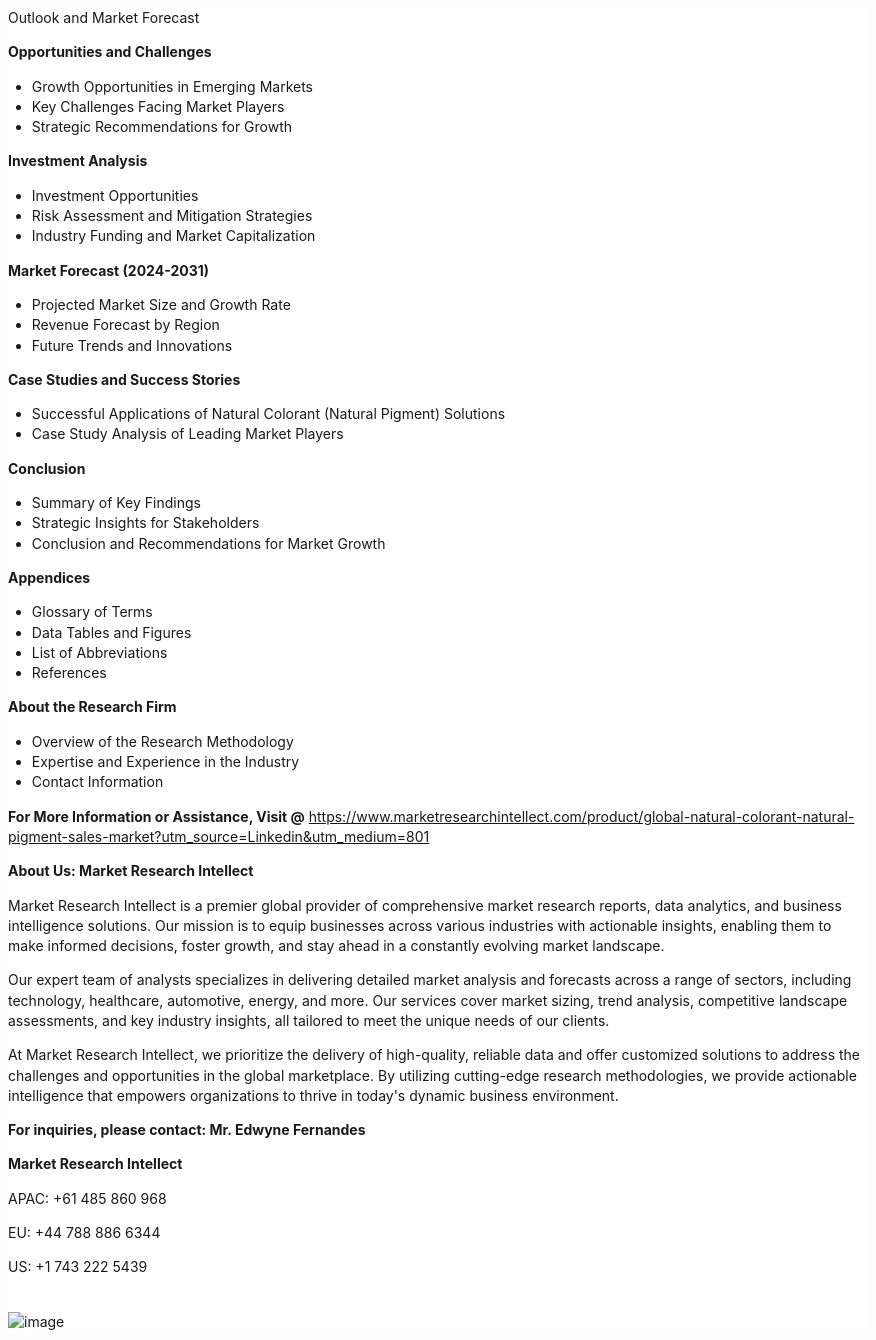 Outlook and Market Forecast</li></ul><p><strong>Opportunities and Challenges</strong></p><ul><li>Growth Opportunities in Emerging Markets</li><li>Key Challenges Facing Market Players</li><li>Strategic Recommendations for Growth</li></ul><p><strong>Investment Analysis</strong></p><ul><li>Investment Opportunities</li><li>Risk Assessment and Mitigation Strategies</li><li>Industry Funding and Market Capitalization</li></ul><p><strong>Market Forecast (2024-2031)</strong></p><ul><li>Projected Market Size and Growth Rate</li><li>Revenue Forecast by Region</li><li>Future Trends and Innovations</li></ul><p><strong>Case Studies and Success Stories</strong></p><ul><li>Successful Applications of Natural Colorant (Natural Pigment) Solutions</li><li>Case Study Analysis of Leading Market Players</li></ul><p><strong>Conclusion</strong></p><ul><li>Summary of Key Findings</li><li>Strategic Insights for Stakeholders</li><li>Conclusion and Recommendations for Market Growth</li></ul><p><strong>Appendices</strong></p><ul><li>Glossary of Terms</li><li>Data Tables and Figures</li><li>List of Abbreviations</li><li>References</li></ul><p><strong>About the Research Firm</strong></p><ul><li>Overview of the Research Methodology</li><li>Expertise and Experience in the Industry</li><li>Contact Information</li></ul></div><div class="article-main__content" data-test-id="publishing-text-block"><p><span class="font-[700]"><strong>For More Information or Assistance, Visit @</strong>&nbsp;<a href="https://www.marketresearchintellect.com/product/global-natural-colorant-natural-pigment-sales-market?utm_source=Linkedin&utm_medium=801">https://www.marketresearchintellect.com/product/global-natural-colorant-natural-pigment-sales-market?utm_source=Linkedin&utm_medium=801</a></span></p><p><strong>About Us: Market Research Intellect</strong></p><p>Market Research Intellect is a premier global provider of comprehensive market research reports, data analytics, and business intelligence solutions. Our mission is to equip businesses across various industries with actionable insights, enabling them to make informed decisions, foster growth, and stay ahead in a constantly evolving market landscape.</p><p>Our expert team of analysts specializes in delivering detailed market analysis and forecasts across a range of sectors, including technology, healthcare, automotive, energy, and more. Our services cover market sizing, trend analysis, competitive landscape assessments, and key industry insights, all tailored to meet the unique needs of our clients.</p><p>At Market Research Intellect, we prioritize the delivery of high-quality, reliable data and offer customized solutions to address the challenges and opportunities in the global marketplace. By utilizing cutting-edge research methodologies, we provide actionable intelligence that empowers organizations to thrive in today's dynamic business environment.</p><p><strong>For inquiries, please contact: Mr. Edwyne Fernandes</strong></p><p><strong>Market Research Intellect</strong></p><p>APAC: +61 485 860 968</p><p>EU: +44 788 886 6344</p><p>US: +1 743 222 5439</p></div><div class="article-main__content" data-test-id="publishing-text-block">&nbsp;</div>
![image](https://github.com/user-attachments/assets/009eb175-200c-47a7-a1ee-7c620e231800)
